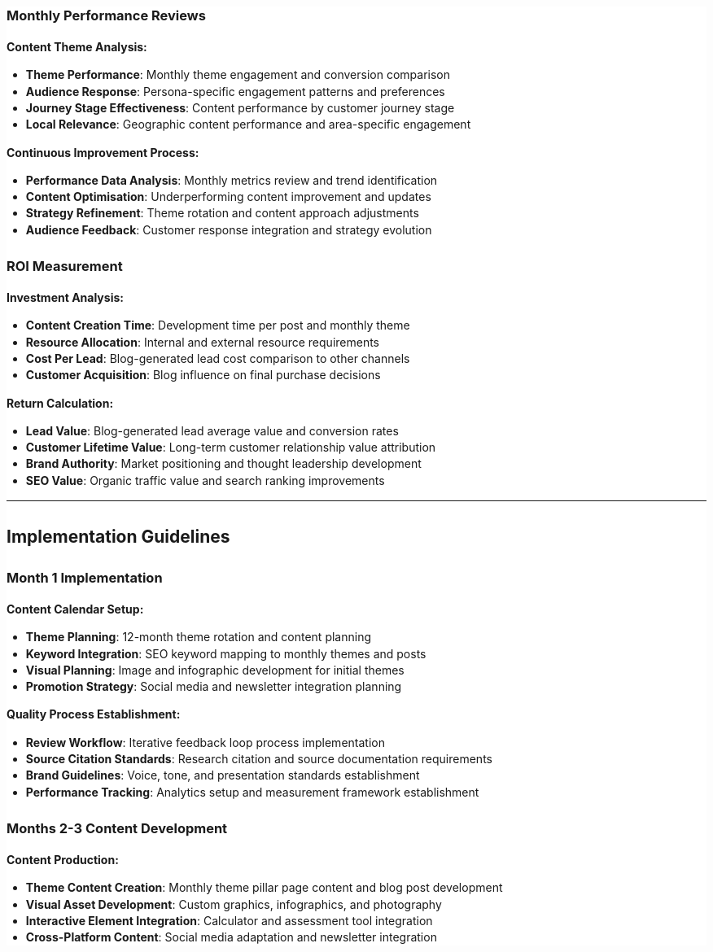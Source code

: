 ### Monthly Performance Reviews

**Content Theme Analysis:**
- **Theme Performance**: Monthly theme engagement and conversion comparison
- **Audience Response**: Persona-specific engagement patterns and preferences
- **Journey Stage Effectiveness**: Content performance by customer journey stage
- **Local Relevance**: Geographic content performance and area-specific engagement

**Continuous Improvement Process:**
- **Performance Data Analysis**: Monthly metrics review and trend identification
- **Content Optimisation**: Underperforming content improvement and updates
- **Strategy Refinement**: Theme rotation and content approach adjustments
- **Audience Feedback**: Customer response integration and strategy evolution

### ROI Measurement

**Investment Analysis:**
- **Content Creation Time**: Development time per post and monthly theme
- **Resource Allocation**: Internal and external resource requirements
- **Cost Per Lead**: Blog-generated lead cost comparison to other channels
- **Customer Acquisition**: Blog influence on final purchase decisions

**Return Calculation:**
- **Lead Value**: Blog-generated lead average value and conversion rates
- **Customer Lifetime Value**: Long-term customer relationship value attribution
- **Brand Authority**: Market positioning and thought leadership development
- **SEO Value**: Organic traffic value and search ranking improvements

---

## Implementation Guidelines

### Month 1 Implementation

**Content Calendar Setup:**
- **Theme Planning**: 12-month theme rotation and content planning
- **Keyword Integration**: SEO keyword mapping to monthly themes and posts
- **Visual Planning**: Image and infographic development for initial themes
- **Promotion Strategy**: Social media and newsletter integration planning

**Quality Process Establishment:**
- **Review Workflow**: Iterative feedback loop process implementation
- **Source Citation Standards**: Research citation and source documentation requirements
- **Brand Guidelines**: Voice, tone, and presentation standards establishment
- **Performance Tracking**: Analytics setup and measurement framework establishment

### Months 2-3 Content Development

**Content Production:**
- **Theme Content Creation**: Monthly theme pillar page content and blog post development
- **Visual Asset Development**: Custom graphics, infographics, and photography
- **Interactive Element Integration**: Calculator and assessment tool integration
- **Cross-Platform Content**: Social media adaptation and newsletter integration
